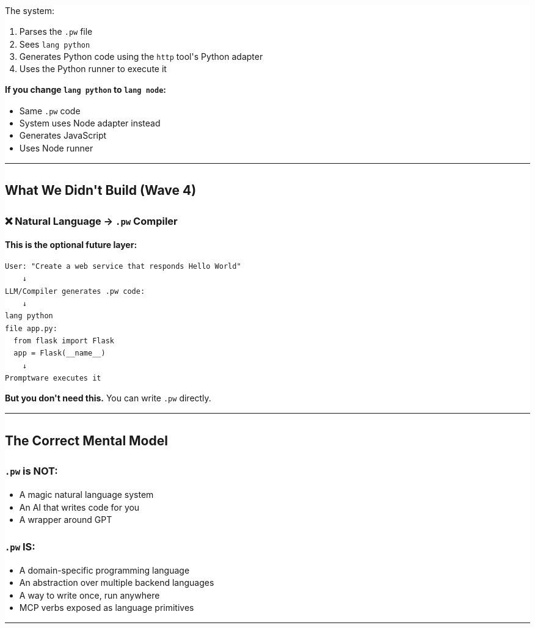 The system:
1. Parses the `.pw` file
2. Sees `lang python`
3. Generates Python code using the `http` tool's Python adapter
4. Uses the Python runner to execute it

**If you change `lang python` to `lang node`:**
- Same `.pw` code
- System uses Node adapter instead
- Generates JavaScript
- Uses Node runner

---

## What We Didn't Build (Wave 4)

### ❌ Natural Language → `.pw` Compiler

**This is the optional future layer:**

```
User: "Create a web service that responds Hello World"
    ↓
LLM/Compiler generates .pw code:
    ↓
lang python
file app.py:
  from flask import Flask
  app = Flask(__name__)
    ↓
Promptware executes it
```

**But you don't need this.** You can write `.pw` directly.

---

## The Correct Mental Model

### `.pw` is NOT:
- A magic natural language system
- An AI that writes code for you
- A wrapper around GPT

### `.pw` IS:
- A domain-specific programming language
- An abstraction over multiple backend languages
- A way to write once, run anywhere
- MCP verbs exposed as language primitives

---
